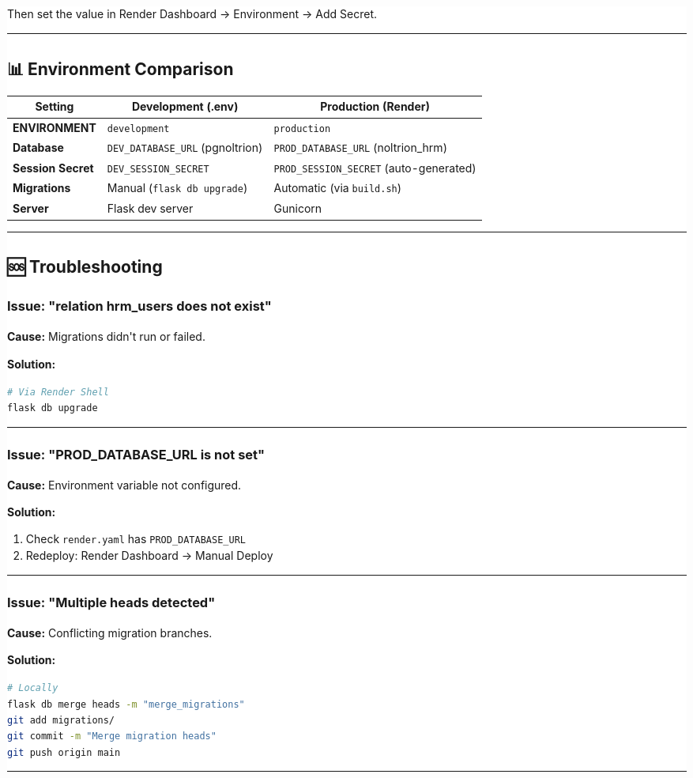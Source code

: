 Then set the value in Render Dashboard → Environment → Add Secret.

---

## 📊 Environment Comparison

| Setting | Development (.env) | Production (Render) |
|---------|-------------------|---------------------|
| **ENVIRONMENT** | `development` | `production` |
| **Database** | `DEV_DATABASE_URL` (pgnoltrion) | `PROD_DATABASE_URL` (noltrion_hrm) |
| **Session Secret** | `DEV_SESSION_SECRET` | `PROD_SESSION_SECRET` (auto-generated) |
| **Migrations** | Manual (`flask db upgrade`) | Automatic (via `build.sh`) |
| **Server** | Flask dev server | Gunicorn |

---

## 🆘 Troubleshooting

### **Issue: "relation hrm_users does not exist"**

**Cause:** Migrations didn't run or failed.

**Solution:**
```bash
# Via Render Shell
flask db upgrade
```

---

### **Issue: "PROD_DATABASE_URL is not set"**

**Cause:** Environment variable not configured.

**Solution:**
1. Check `render.yaml` has `PROD_DATABASE_URL`
2. Redeploy: Render Dashboard → Manual Deploy

---

### **Issue: "Multiple heads detected"**

**Cause:** Conflicting migration branches.

**Solution:**
```bash
# Locally
flask db merge heads -m "merge_migrations"
git add migrations/
git commit -m "Merge migration heads"
git push origin main
```

---